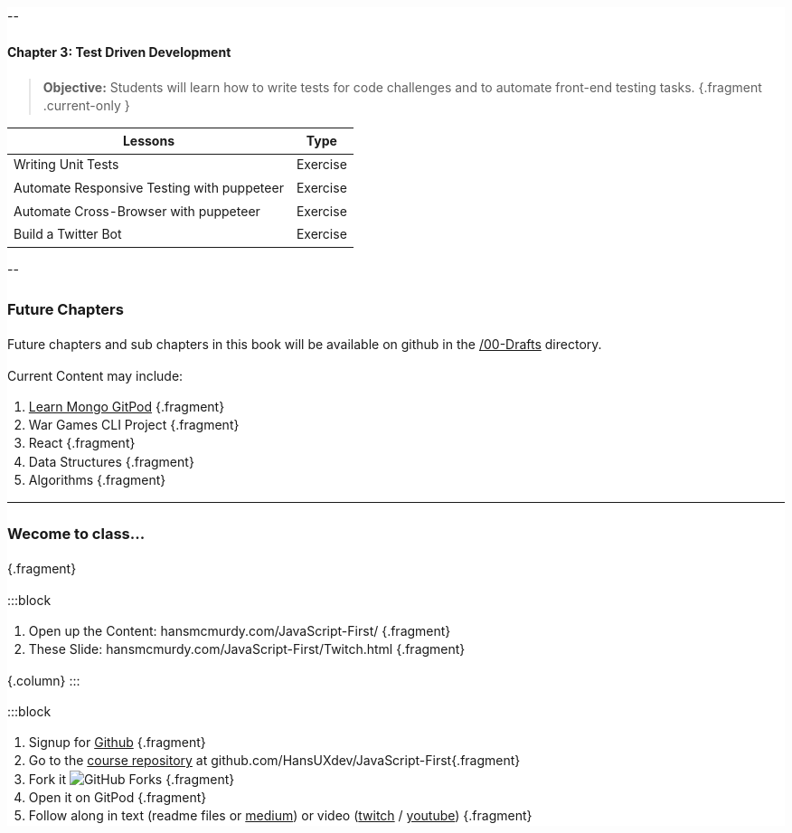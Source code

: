 
--

####  Chapter 3: Test Driven Development
> **Objective:** Students will learn how to write tests for code challenges and to automate front-end testing tasks. {.fragment .current-only  }

| Lessons                        | Type |
|--------------------------------|:-----------:|
| Writing Unit Tests             | Exercise  |
| Automate Responsive Testing with puppeteer   | Exercise  |
| Automate Cross-Browser with puppeteer   | Exercise  |
| Build a Twitter Bot   | Exercise  |

--


### Future Chapters
Future chapters and sub chapters in this book will be available on github in the [/00-Drafts](https://github.com/HansUXdev/JavaScript-First/tree/master/00-Drafts) directory.

Current Content may include:
1. [Learn Mongo GitPod](https://github.com/HansUXdev/LearnMongoGitPod) {.fragment}
2. War Games CLI Project  {.fragment}
3. React {.fragment}
4. Data Structures {.fragment}
5. Algorithms {.fragment}

---

### Wecome to class... 

 {.fragment}

<div class="flex-slide">

:::block

1. Open up the Content: 
   hansmcmurdy.com/JavaScript-First/ {.fragment}
2. These Slide: hansmcmurdy.com/JavaScript-First/Twitch.html {.fragment}

{.column}
:::

:::block
1. Signup for [Github](https://github.com/) {.fragment}
2. Go to the [course repository](https://github.com/HansUXdev/JavaScript-First) at github.com/HansUXdev/JavaScript-First{.fragment}
3. Fork it ![GitHub Forks](https://img.shields.io/github/forks/HansUXdev/JavaScript-First?style=social) {.fragment}
4. Open it on GitPod {.fragment}
5. Follow along in text (readme files or [medium](https://medium.com/@HansOnConsult)) or video ([twitch](https://www.twitch.tv/hansoncoding) / [youtube](https://www.youtube.com/channel/UCCGfELkPCJg1XHxQfFFz7pw/about)) {.fragment}
   